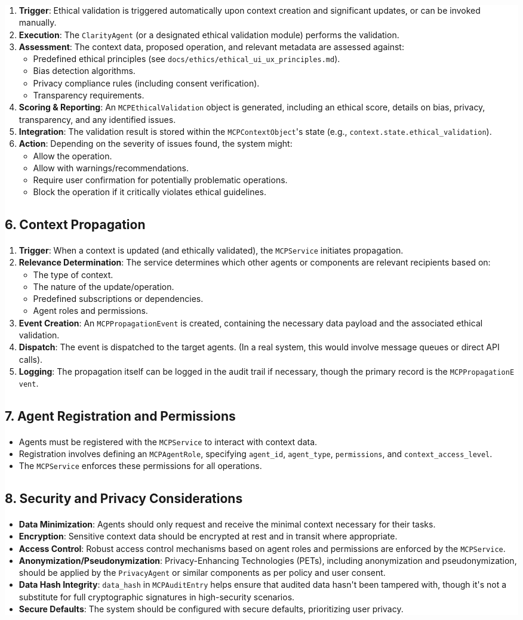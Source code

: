 1.  **Trigger**: Ethical validation is triggered automatically upon context creation and significant updates, or can be invoked manually.
2.  **Execution**: The `ClarityAgent` (or a designated ethical validation module) performs the validation.
3.  **Assessment**: The context data, proposed operation, and relevant metadata are assessed against:
    *   Predefined ethical principles (see `docs/ethics/ethical_ui_ux_principles.md`).
    *   Bias detection algorithms.
    *   Privacy compliance rules (including consent verification).
    *   Transparency requirements.
4.  **Scoring & Reporting**: An `MCPEthicalValidation` object is generated, including an ethical score, details on bias, privacy, transparency, and any identified issues.
5.  **Integration**: The validation result is stored within the `MCPContextObject`'s state (e.g., `context.state.ethical_validation`).
6.  **Action**: Depending on the severity of issues found, the system might:
    *   Allow the operation.
    *   Allow with warnings/recommendations.
    *   Require user confirmation for potentially problematic operations.
    *   Block the operation if it critically violates ethical guidelines.

## 6. Context Propagation

1.  **Trigger**: When a context is updated (and ethically validated), the `MCPService` initiates propagation.
2.  **Relevance Determination**: The service determines which other agents or components are relevant recipients based on:
    *   The type of context.
    *   The nature of the update/operation.
    *   Predefined subscriptions or dependencies.
    *   Agent roles and permissions.
3.  **Event Creation**: An `MCPPropagationEvent` is created, containing the necessary data payload and the associated ethical validation.
4.  **Dispatch**: The event is dispatched to the target agents. (In a real system, this would involve message queues or direct API calls).
5.  **Logging**: The propagation itself can be logged in the audit trail if necessary, though the primary record is the `MCPPropagationEvent`.

## 7. Agent Registration and Permissions

*   Agents must be registered with the `MCPService` to interact with context data.
*   Registration involves defining an `MCPAgentRole`, specifying `agent_id`, `agent_type`, `permissions`, and `context_access_level`.
*   The `MCPService` enforces these permissions for all operations.

## 8. Security and Privacy Considerations

*   **Data Minimization**: Agents should only request and receive the minimal context necessary for their tasks.
*   **Encryption**: Sensitive context data should be encrypted at rest and in transit where appropriate.
*   **Access Control**: Robust access control mechanisms based on agent roles and permissions are enforced by the `MCPService`.
*   **Anonymization/Pseudonymization**: Privacy-Enhancing Technologies (PETs), including anonymization and pseudonymization, should be applied by the `PrivacyAgent` or similar components as per policy and user consent.
*   **Data Hash Integrity**: `data_hash` in `MCPAuditEntry` helps ensure that audited data hasn't been tampered with, though it's not a substitute for full cryptographic signatures in high-security scenarios.
*   **Secure Defaults**: The system should be configured with secure defaults, prioritizing user privacy.
